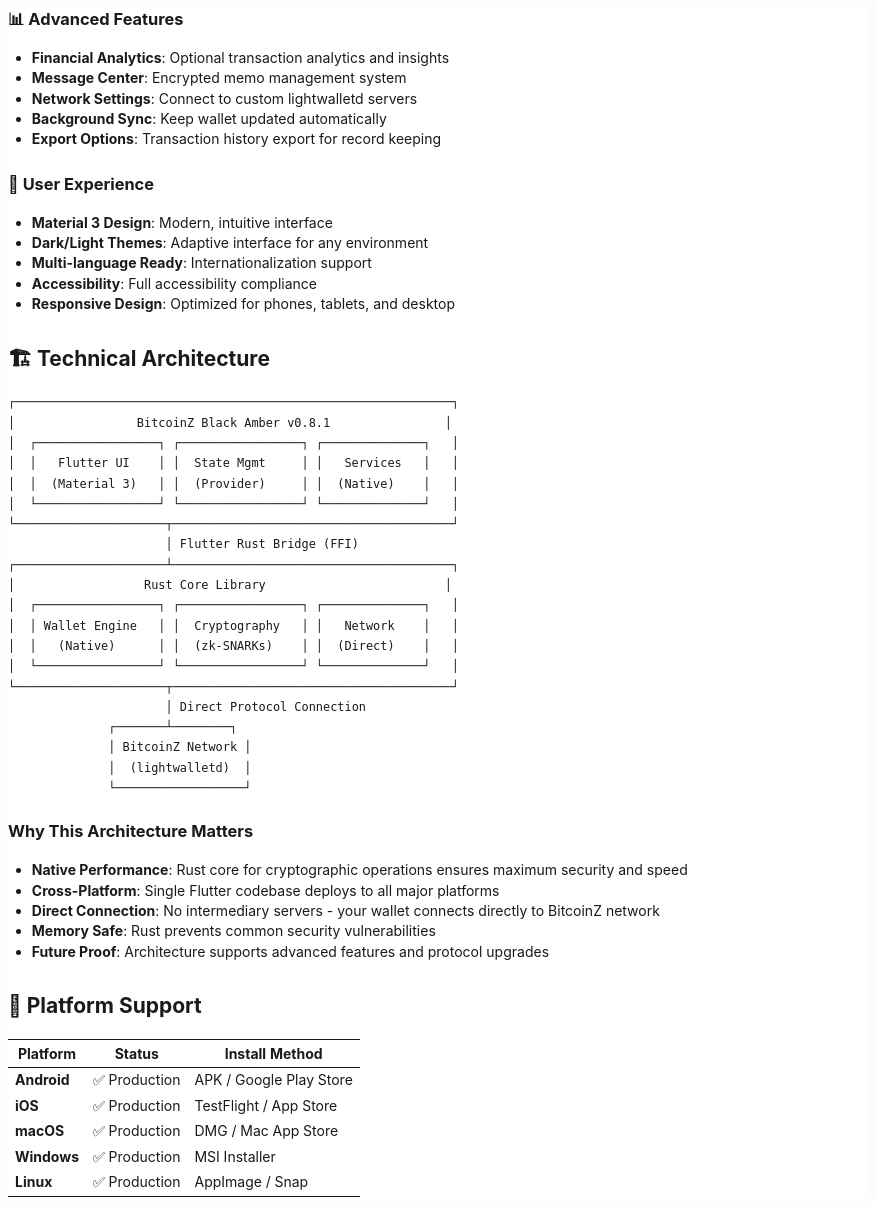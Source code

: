 ### 📊 **Advanced Features**
- **Financial Analytics**: Optional transaction analytics and insights
- **Message Center**: Encrypted memo management system
- **Network Settings**: Connect to custom lightwalletd servers
- **Background Sync**: Keep wallet updated automatically
- **Export Options**: Transaction history export for record keeping

### 🎨 **User Experience**
- **Material 3 Design**: Modern, intuitive interface
- **Dark/Light Themes**: Adaptive interface for any environment
- **Multi-language Ready**: Internationalization support
- **Accessibility**: Full accessibility compliance
- **Responsive Design**: Optimized for phones, tablets, and desktop

## 🏗️ Technical Architecture

```
┌─────────────────────────────────────────────────────────────┐
│                 BitcoinZ Black Amber v0.8.1                │
│  ┌─────────────────┐ ┌─────────────────┐ ┌──────────────┐   │
│  │   Flutter UI    │ │  State Mgmt     │ │   Services   │   │
│  │  (Material 3)   │ │  (Provider)     │ │  (Native)    │   │
│  └─────────────────┘ └─────────────────┘ └──────────────┘   │
└─────────────────────┬───────────────────────────────────────┘
                      │ Flutter Rust Bridge (FFI)
┌─────────────────────┴───────────────────────────────────────┐
│                  Rust Core Library                         │
│  ┌─────────────────┐ ┌─────────────────┐ ┌──────────────┐   │
│  │ Wallet Engine   │ │  Cryptography   │ │   Network    │   │
│  │   (Native)      │ │  (zk-SNARKs)    │ │  (Direct)    │   │
│  └─────────────────┘ └─────────────────┘ └──────────────┘   │
└─────────────────────┬───────────────────────────────────────┘
                      │ Direct Protocol Connection
              ┌───────┴────────┐
              │ BitcoinZ Network │
              │  (lightwalletd)  │
              └──────────────────┘
```

### **Why This Architecture Matters**
- **Native Performance**: Rust core for cryptographic operations ensures maximum security and speed
- **Cross-Platform**: Single Flutter codebase deploys to all major platforms
- **Direct Connection**: No intermediary servers - your wallet connects directly to BitcoinZ network
- **Memory Safe**: Rust prevents common security vulnerabilities
- **Future Proof**: Architecture supports advanced features and protocol upgrades

## 📱 Platform Support

| Platform | Status | Install Method |
|----------|---------|----------------|
| **Android** | ✅ Production | APK / Google Play Store |
| **iOS** | ✅ Production | TestFlight / App Store |
| **macOS** | ✅ Production | DMG / Mac App Store |
| **Windows** | ✅ Production | MSI Installer |
| **Linux** | ✅ Production | AppImage / Snap |
